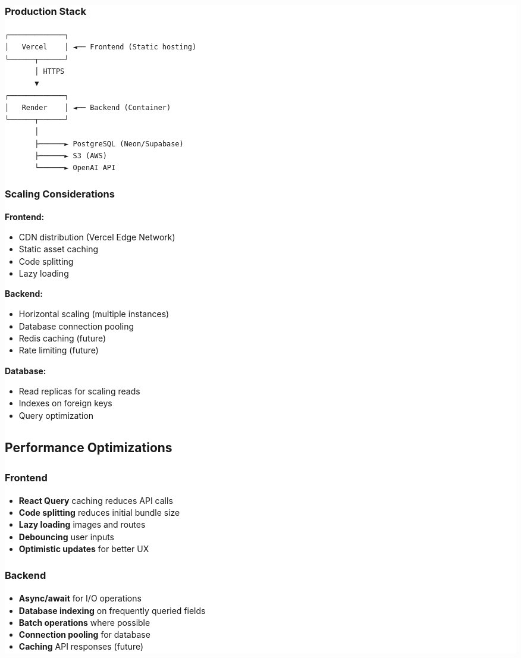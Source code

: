 ### Production Stack

```
┌─────────────┐
│   Vercel    │ ◄── Frontend (Static hosting)
└──────┬──────┘
       │ HTTPS
       ▼
┌─────────────┐
│   Render    │ ◄── Backend (Container)
└──────┬──────┘
       │
       ├──────► PostgreSQL (Neon/Supabase)
       ├──────► S3 (AWS)
       └──────► OpenAI API
```

### Scaling Considerations

**Frontend:**
- CDN distribution (Vercel Edge Network)
- Static asset caching
- Code splitting
- Lazy loading

**Backend:**
- Horizontal scaling (multiple instances)
- Database connection pooling
- Redis caching (future)
- Rate limiting (future)

**Database:**
- Read replicas for scaling reads
- Indexes on foreign keys
- Query optimization

## Performance Optimizations

### Frontend

- **React Query** caching reduces API calls
- **Code splitting** reduces initial bundle size
- **Lazy loading** images and routes
- **Debouncing** user inputs
- **Optimistic updates** for better UX

### Backend

- **Async/await** for I/O operations
- **Database indexing** on frequently queried fields
- **Batch operations** where possible
- **Connection pooling** for database
- **Caching** API responses (future)

